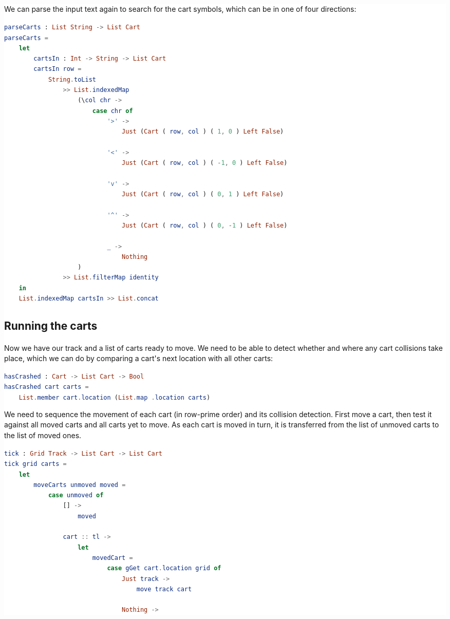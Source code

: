 We can parse the input text again to search for the cart symbols, which can be in one of four directions:

```elm {l}
parseCarts : List String -> List Cart
parseCarts =
    let
        cartsIn : Int -> String -> List Cart
        cartsIn row =
            String.toList
                >> List.indexedMap
                    (\col chr ->
                        case chr of
                            '>' ->
                                Just (Cart ( row, col ) ( 1, 0 ) Left False)

                            '<' ->
                                Just (Cart ( row, col ) ( -1, 0 ) Left False)

                            'v' ->
                                Just (Cart ( row, col ) ( 0, 1 ) Left False)

                            '^' ->
                                Just (Cart ( row, col ) ( 0, -1 ) Left False)

                            _ ->
                                Nothing
                    )
                >> List.filterMap identity
    in
    List.indexedMap cartsIn >> List.concat
```

## Running the carts

Now we have our track and a list of carts ready to move. We need to be able to detect whether and where any cart collisions take place, which we can do by comparing a cart's next location with all other carts:

```elm {l}
hasCrashed : Cart -> List Cart -> Bool
hasCrashed cart carts =
    List.member cart.location (List.map .location carts)
```

We need to sequence the movement of each cart (in row-prime order) and its collision detection. First move a cart, then test it against all moved carts and all carts yet to move. As each cart is moved in turn, it is transferred from the list of unmoved carts to the list of moved ones.

```elm {l}
tick : Grid Track -> List Cart -> List Cart
tick grid carts =
    let
        moveCarts unmoved moved =
            case unmoved of
                [] ->
                    moved

                cart :: tl ->
                    let
                        movedCart =
                            case gGet cart.location grid of
                                Just track ->
                                    move track cart

                                Nothing ->
```